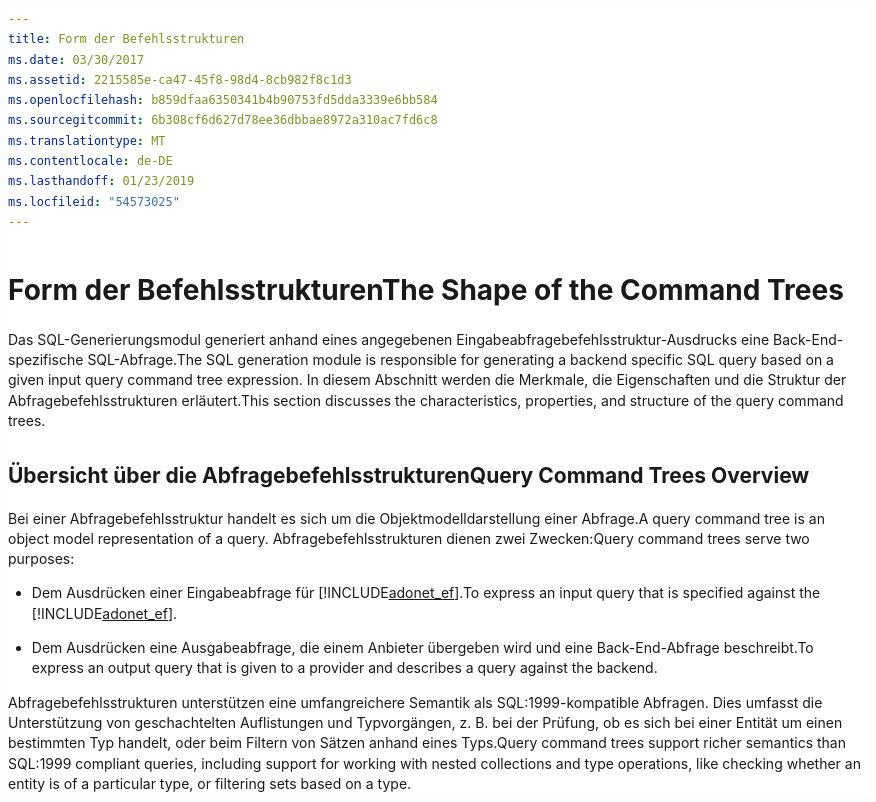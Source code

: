 ```yaml
---
title: Form der Befehlsstrukturen
ms.date: 03/30/2017
ms.assetid: 2215585e-ca47-45f8-98d4-8cb982f8c1d3
ms.openlocfilehash: b859dfaa6350341b4b90753fd5dda3339e6bb584
ms.sourcegitcommit: 6b308cf6d627d78ee36dbbae8972a310ac7fd6c8
ms.translationtype: MT
ms.contentlocale: de-DE
ms.lasthandoff: 01/23/2019
ms.locfileid: "54573025"
---
```

# <a name="the-shape-of-the-command-trees"></a><span data-ttu-id="ca3c8-102">Form der Befehlsstrukturen</span><span class="sxs-lookup"><span data-stu-id="ca3c8-102">The Shape of the Command Trees</span></span>
<span data-ttu-id="ca3c8-103">Das SQL-Generierungsmodul generiert anhand eines angegebenen Eingabeabfragebefehlsstruktur-Ausdrucks eine Back-End-spezifische SQL-Abfrage.</span><span class="sxs-lookup"><span data-stu-id="ca3c8-103">The SQL generation module is responsible for generating a backend specific SQL query based on a given input query command tree expression.</span></span> <span data-ttu-id="ca3c8-104">In diesem Abschnitt werden die Merkmale, die Eigenschaften und die Struktur der Abfragebefehlsstrukturen erläutert.</span><span class="sxs-lookup"><span data-stu-id="ca3c8-104">This section discusses the characteristics, properties, and structure of the query command trees.</span></span>  
  
## <a name="query-command-trees-overview"></a><span data-ttu-id="ca3c8-105">Übersicht über die Abfragebefehlsstrukturen</span><span class="sxs-lookup"><span data-stu-id="ca3c8-105">Query Command Trees Overview</span></span>  
 <span data-ttu-id="ca3c8-106">Bei einer Abfragebefehlsstruktur handelt es sich um die Objektmodelldarstellung einer Abfrage.</span><span class="sxs-lookup"><span data-stu-id="ca3c8-106">A query command tree is an object model representation of a query.</span></span> <span data-ttu-id="ca3c8-107">Abfragebefehlsstrukturen dienen zwei Zwecken:</span><span class="sxs-lookup"><span data-stu-id="ca3c8-107">Query command trees serve two purposes:</span></span>  
  
-   <span data-ttu-id="ca3c8-108">Dem Ausdrücken einer Eingabeabfrage für [!INCLUDE[adonet_ef](../../../../../includes/adonet-ef-md.md)].</span><span class="sxs-lookup"><span data-stu-id="ca3c8-108">To express an input query that is specified against the [!INCLUDE[adonet_ef](../../../../../includes/adonet-ef-md.md)].</span></span>  
  
-   <span data-ttu-id="ca3c8-109">Dem Ausdrücken eine Ausgabeabfrage, die einem Anbieter übergeben wird und eine Back-End-Abfrage beschreibt.</span><span class="sxs-lookup"><span data-stu-id="ca3c8-109">To express an output query that is given to a provider and describes a query against the backend.</span></span>  
  
 <span data-ttu-id="ca3c8-110">Abfragebefehlsstrukturen unterstützen eine umfangreichere Semantik als SQL:1999-kompatible Abfragen. Dies umfasst die Unterstützung von geschachtelten Auflistungen und Typvorgängen, z. B. bei der Prüfung, ob es sich bei einer Entität um einen bestimmten Typ handelt, oder beim Filtern von Sätzen anhand eines Typs.</span><span class="sxs-lookup"><span data-stu-id="ca3c8-110">Query command trees support richer semantics than SQL:1999 compliant queries, including support for working with nested collections and type operations, like checking whether an entity is of a particular type, or filtering sets based on a type.</span></span>  
  